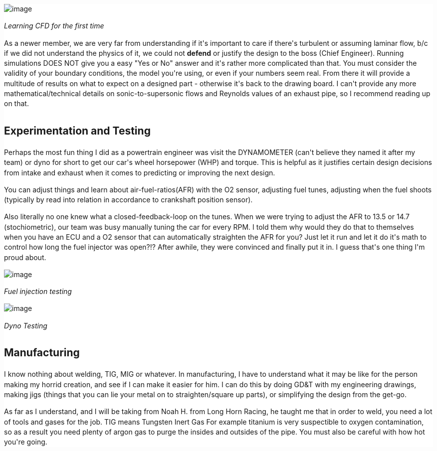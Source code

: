 ![image](https://github.com/user-attachments/assets/0d397baf-f395-47a9-9028-dbe17f5b4aad)

*Learning CFD for the first time*

As a newer member, we are very far from understanding if it's important to care if there's turbulent or assuming laminar flow, b/c if we did not understand the physics of it, we could not **defend** or justify the design to the boss (Chief Engineer). Running simulations DOES NOT give you a easy "Yes or No" answer and it's rather more complicated than that. You must consider the validity of your boundary conditions, the model you're using, or even if your numbers seem real. From there it will provide a multitude of results on what to expect on a designed part - otherwise it's back to the drawing board. 
I can't provide any more mathematical/technical details on sonic-to-supersonic flows and Reynolds values of an exhaust pipe, so I recommend reading up on that. 

## Experimentation and Testing 

Perhaps the most fun thing I did as a powertrain engineer was visit the DYNAMOMETER (can't believe they named it after my team) or dyno for short to get our car's wheel horsepower (WHP) and torque. This is helpful as it justifies certain design decisions from intake and exhaust when it comes to predicting or improving the next design. 

You can adjust things and learn about air-fuel-ratios(AFR) with the O2 sensor, adjusting fuel tunes, adjusting when the fuel shoots (typically by read into relation in accordance to crankshaft position sensor). 

Also literally no one knew what a closed-feedback-loop on the tunes. When we were trying to adjust the AFR to 13.5 or 14.7 (stochiometric), our team was busy manually tuning the car for every RPM. I told them why would they do that to themselves when you have an ECU and a O2 sensor that can automatically straighten the AFR for you? Just let it run and let it do it's math to control how long the fuel injector was open?!? 
After awhile, they were convinced and finally put it in. I guess that's one thing I'm proud about. 

![image](https://github.com/user-attachments/assets/99d1b1ff-d359-4773-8c01-4bff11853e54)

*Fuel injection testing* 

![image](https://github.com/user-attachments/assets/f6e8d7e7-3ec9-4f0c-a975-245b802d11ac)

*Dyno Testing*

## Manufacturing 

I know nothing about welding, TIG, MIG or whatever. In manufacturing, I have to understand what it may be like for the person making my horrid creation, and see if I can make it easier for him. I can do this by doing GD&T with my engineering drawings, making jigs (things that you can lie your metal on to straighten/square up parts), or simplifying the design from the get-go. 

As far as I understand, and I will be taking from Noah H. from Long Horn Racing, he taught me that in order to weld, you need a lot of tools and gases for the job. TIG means Tungsten Inert Gas For example titanium is very suspectible to oxygen contamination, so as a result you need plenty of argon gas to purge the insides and outsides of the pipe. You must also be careful with how hot you're going. 
